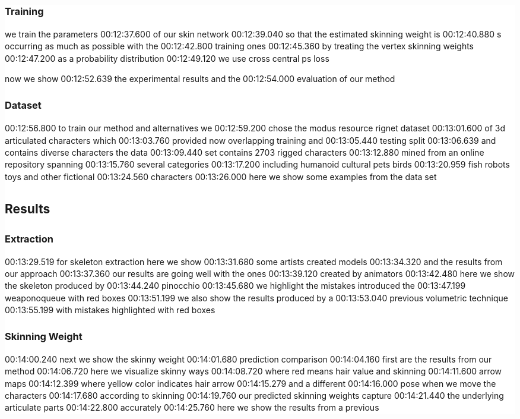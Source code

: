 ### Training

we train the parameters
00:12:37.600 of our skin network
00:12:39.040 so that the estimated skinning weight is
00:12:40.880 s occurring as much as possible with the
00:12:42.800 training ones
00:12:45.360 by treating the vertex skinning weights
00:12:47.200 as a probability distribution
00:12:49.120 we use cross central ps loss 

now we show
00:12:52.639 the experimental results and the
00:12:54.000 evaluation of our method

### Dataset

00:12:56.800 to train our method and alternatives we
00:12:59.200 chose the modus resource rignet dataset
00:13:01.600 of 3d articulated characters which
00:13:03.760 provided now overlapping training and
00:13:05.440 testing split
00:13:06.639 and contains diverse characters the data
00:13:09.440 set contains 2703 rigged characters
00:13:12.880 mined from an online repository spanning
00:13:15.760 several categories
00:13:17.200 including humanoid cultural pets birds
00:13:20.959 fish robots toys and other fictional
00:13:24.560 characters
00:13:26.000 here we show some examples from the data set

## Results

### Extraction

00:13:29.519 for skeleton extraction here we show
00:13:31.680 some artists created models
00:13:34.320 and the results from our approach
00:13:37.360 our results are going well with the ones
00:13:39.120 created by animators
00:13:42.480 here we show the skeleton produced by
00:13:44.240 pinocchio
00:13:45.680 we highlight the mistakes introduced the
00:13:47.199 weaponoqueue with red boxes
00:13:51.199 we also show the results produced by a
00:13:53.040 previous volumetric technique
00:13:55.199 with mistakes highlighted with red boxes

### Skinning Weight

00:14:00.240 next we show the skinny weight
00:14:01.680 prediction comparison
00:14:04.160 first are the results from our method
00:14:06.720 here we visualize skinny ways
00:14:08.720 where red means hair value and skinning
00:14:11.600 arrow maps
00:14:12.399 where yellow color indicates hair arrow
00:14:15.279 and a different
00:14:16.000 pose when we move the characters
00:14:17.680 according to skinning
00:14:19.760 our predicted skinning weights capture
00:14:21.440 the underlying articulate parts
00:14:22.800 accurately
00:14:25.760 here we show the results from a previous